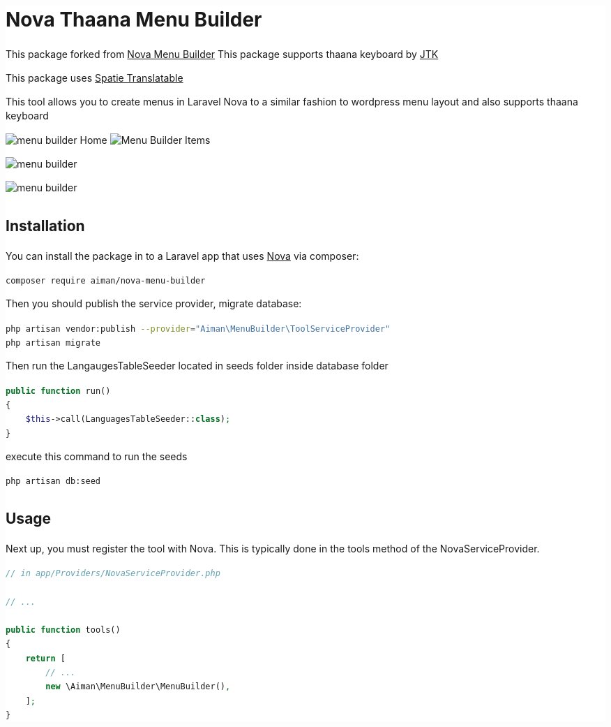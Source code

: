 # Nova Thaana Menu Builder
This package forked from [Nova Menu Builder](https://github.com/Energon7/nova-menu-builder)
This package supports thaana keyboard by [JTK](https://github.com/jawish/jtk)

This package uses [Spatie Translatable](https://github.com/spatie/laravel-translatable)

This tool allows you to create menus in Laravel Nova to a similar fashion to wordpress menu layout and also supports thaana keyboard

<img width="1439" alt="menu builder Home" src="https://user-images.githubusercontent.com/42798230/50765532-7632ea80-1276-11e9-8fed-ec1f6d53983a.png">

<img width="1439" alt="Menu Builder Items" src="https://user-images.githubusercontent.com/42798230/50765390-06bcfb00-1276-11e9-9e82-fd7956507c78.png">

![menu builder](https://user-images.githubusercontent.com/36910126/78132936-02f73480-7437-11ea-9dc0-f1858dbf18d6.PNG)

![menu builder](https://user-images.githubusercontent.com/36910126/78133174-684b2580-7437-11ea-8789-6db2e139e923.PNG)


## Installation

You can install the package in to a Laravel app that uses [Nova](https://nova.laravel.com) via composer:

```bash
composer require aiman/nova-menu-builder
```

Then you should publish the service provider, migrate database:

```bash
php artisan vendor:publish --provider="Aiman\MenuBuilder\ToolServiceProvider"
php artisan migrate
```

Then run the LangaugesTableSeeder located in seeds folder inside database folder
```php
public function run()
{
    $this->call(LanguagesTableSeeder::class);
}
```
execute this command to run the seeds
```
php artisan db:seed
```

## Usage

Next up, you must register the tool with Nova. This is typically done in the tools method of the NovaServiceProvider.

```php
// in app/Providers/NovaServiceProvider.php

// ...

public function tools()
{
    return [
        // ...
        new \Aiman\MenuBuilder\MenuBuilder(),
    ];
}
```
